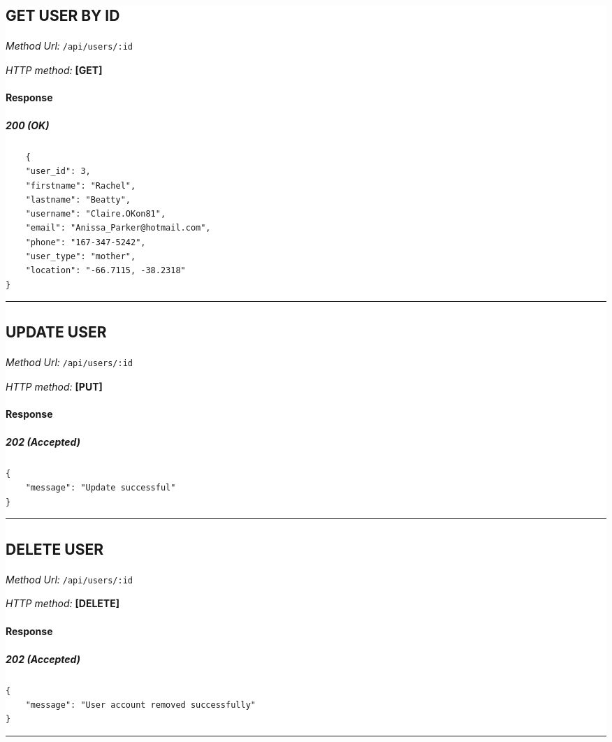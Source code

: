 
## **GET USER BY ID**

_Method Url:_ `/api/users/:id`

_HTTP method:_ **[GET]**

#### Response

##### 200 (OK)

```
    {
    "user_id": 3,
    "firstname": "Rachel",
    "lastname": "Beatty",
    "username": "Claire.OKon81",
    "email": "Anissa_Parker@hotmail.com",
    "phone": "167-347-5242",
    "user_type": "mother",
    "location": "-66.7115, -38.2318"
}
```

---

## **UPDATE USER**

_Method Url:_ `/api/users/:id`

_HTTP method:_ **[PUT]**

#### Response

##### 202 (Accepted)

```
{
    "message": "Update successful"
}
```

---

## **DELETE USER**

_Method Url:_ `/api/users/:id`

_HTTP method:_ **[DELETE]**

#### Response

##### 202 (Accepted)

```
{
    "message": "User account removed successfully"
}
```

---